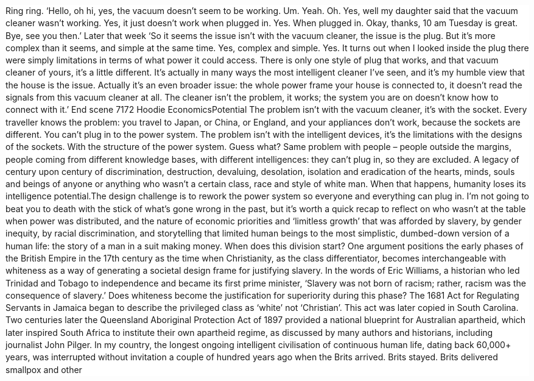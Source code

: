 Ring ring. ‘Hello, oh hi, yes, the vacuum doesn’t seem to be
working. Um. Yeah. Oh. Yes, well my daughter said that the
vacuum cleaner wasn’t working. Yes, it just doesn’t work when
plugged in. Yes. When plugged in. Okay, thanks, 10 am Tuesday
is great. Bye, see you then.’
Later that week
‘So it seems the issue isn’t with the vacuum cleaner, the issue
is the plug. But it’s more complex than it seems, and simple at
the same time. Yes, complex and simple. Yes. It turns out when I
looked inside the plug there were simply limitations in terms of
what power it could access. There is only one style of plug that
works, and that vacuum cleaner of yours, it’s a little different.
It’s actually in many ways the most intelligent cleaner I’ve seen,
and it’s my humble view that the house is the issue. Actually
it’s an even broader issue: the whole power frame your house
is connected to, it doesn’t read the signals from this vacuum
cleaner at all. The cleaner isn’t the problem, it works; the system
you are on doesn’t know how to connect with it.’
End scene
7172
Hoodie EconomicsPotential
The problem isn’t with the vacuum cleaner, it’s with the socket.
Every traveller knows the problem: you travel to Japan, or China, or
England, and your appliances don’t work, because the sockets are
different. You can’t plug in to the power system. The problem isn’t
with the intelligent devices, it’s the limitations with the designs of
the sockets. With the structure of the power system.
Guess what? Same problem with people – people outside the
margins, people coming from different knowledge bases, with
different intelligences: they can’t plug in, so they are excluded.
A legacy of century upon century of discrimination, destruction,
devaluing, desolation, isolation and eradication of the hearts,
minds, souls and beings of anyone or anything who wasn’t a
certain class, race and style of white man. When that happens,
humanity loses its intelligence potential.The design challenge is to rework the power system so
everyone and everything can plug in.
I’m not going to beat you to death with the stick of what’s
gone wrong in the past, but it’s worth a quick recap to reflect
on who wasn’t at the table when power was distributed, and
the nature of economic priorities and ‘limitless growth’ that was
afforded by slavery, by gender inequity, by racial discrimination,
and storytelling that limited human beings to the most simplistic,
dumbed-down version of a human life: the story of a man in a suit
making money.
When does this division start? One argument positions the
early phases of the British Empire in the 17th century as the
time when Christianity, as the class differentiator, becomes
interchangeable with whiteness as a way of generating a societal
design frame for justifying slavery. In the words of Eric Williams,
a historian who led Trinidad and Tobago to independence and
became its first prime minister, ‘Slavery was not born of racism;
rather, racism was the consequence of slavery.’
Does whiteness become the justification for superiority during
this phase? The 1681 Act for Regulating Servants in Jamaica began
to describe the privileged class as ‘white’ not ‘Christian’. This
act was later copied in South Carolina. Two centuries later the
Queensland Aboriginal Protection Act of 1897 provided a national
blueprint for Australian apartheid, which later inspired South Africa
to institute their own apartheid regime, as discussed by many
authors and historians, including journalist John Pilger.
In my country, the longest ongoing intelligent civilisation of
continuous human life, dating back 60,000+ years, was interrupted
without invitation a couple of hundred years ago when the
Brits arrived. Brits stayed. Brits delivered smallpox and other